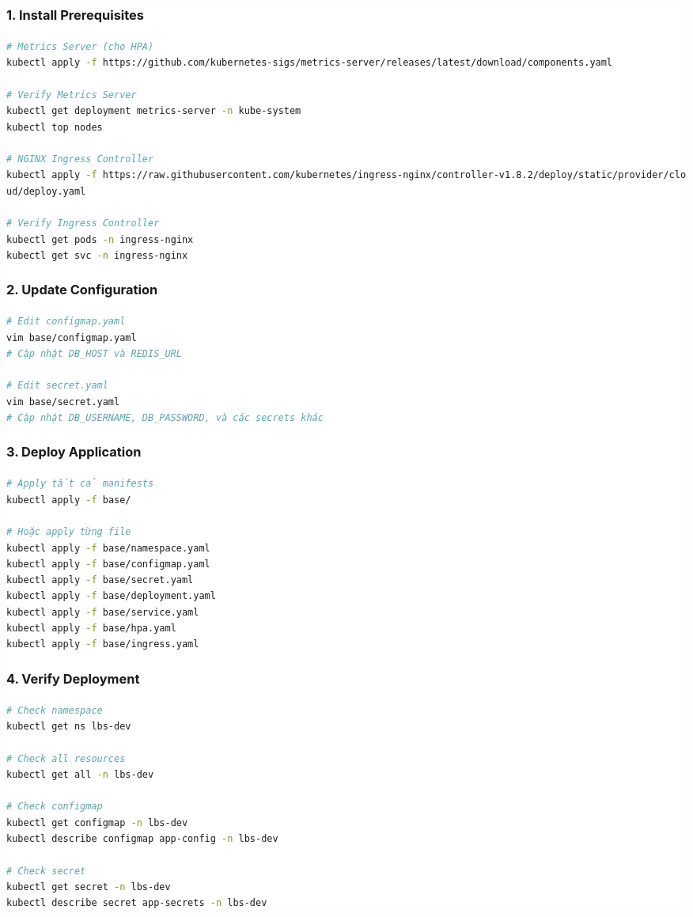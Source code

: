 ### 1. Install Prerequisites

```bash
# Metrics Server (cho HPA)
kubectl apply -f https://github.com/kubernetes-sigs/metrics-server/releases/latest/download/components.yaml

# Verify Metrics Server
kubectl get deployment metrics-server -n kube-system
kubectl top nodes

# NGINX Ingress Controller
kubectl apply -f https://raw.githubusercontent.com/kubernetes/ingress-nginx/controller-v1.8.2/deploy/static/provider/cloud/deploy.yaml

# Verify Ingress Controller
kubectl get pods -n ingress-nginx
kubectl get svc -n ingress-nginx
```

### 2. Update Configuration

```bash
# Edit configmap.yaml
vim base/configmap.yaml
# Cập nhật DB_HOST và REDIS_URL

# Edit secret.yaml
vim base/secret.yaml
# Cập nhật DB_USERNAME, DB_PASSWORD, và các secrets khác
```

### 3. Deploy Application

```bash
# Apply tất cả manifests
kubectl apply -f base/

# Hoặc apply từng file
kubectl apply -f base/namespace.yaml
kubectl apply -f base/configmap.yaml
kubectl apply -f base/secret.yaml
kubectl apply -f base/deployment.yaml
kubectl apply -f base/service.yaml
kubectl apply -f base/hpa.yaml
kubectl apply -f base/ingress.yaml
```

### 4. Verify Deployment

```bash
# Check namespace
kubectl get ns lbs-dev

# Check all resources
kubectl get all -n lbs-dev

# Check configmap
kubectl get configmap -n lbs-dev
kubectl describe configmap app-config -n lbs-dev

# Check secret
kubectl get secret -n lbs-dev
kubectl describe secret app-secrets -n lbs-dev

```